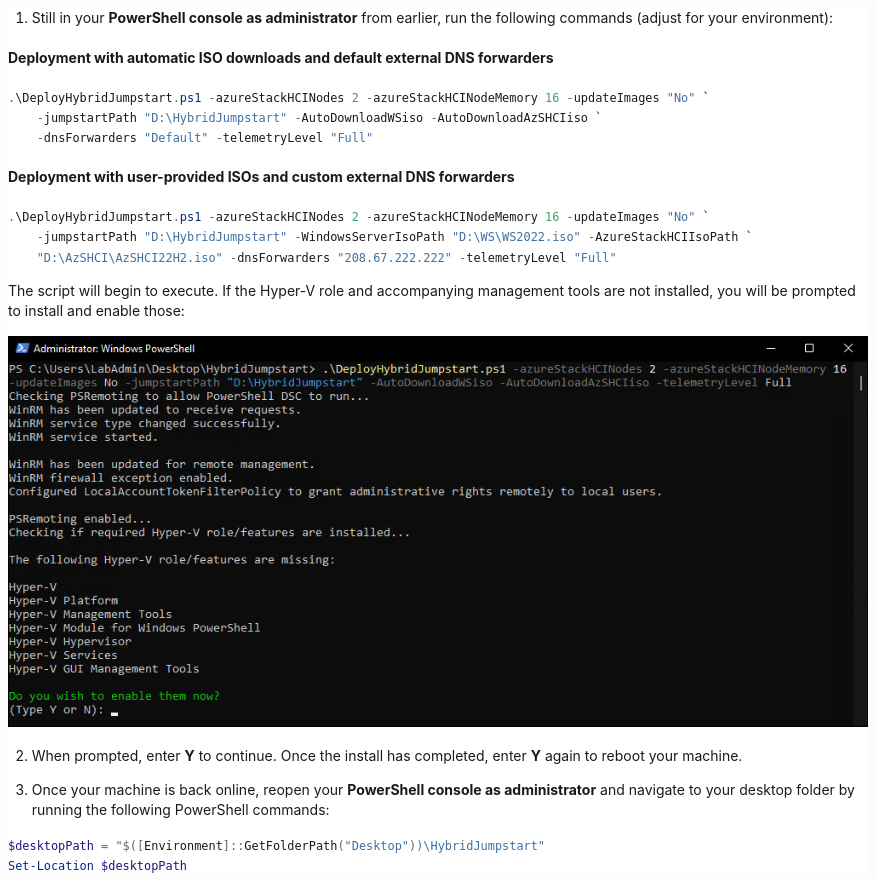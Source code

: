 1. Still in your **PowerShell console as administrator** from earlier, run the following commands (adjust for your environment):

#### Deployment with automatic ISO downloads and default external DNS forwarders

```powershell
.\DeployHybridJumpstart.ps1 -azureStackHCINodes 2 -azureStackHCINodeMemory 16 -updateImages "No" `
    -jumpstartPath "D:\HybridJumpstart" -AutoDownloadWSiso -AutoDownloadAzSHCIiso `
    -dnsForwarders "Default" -telemetryLevel "Full"
```

#### Deployment with user-provided ISOs and custom external DNS forwarders

```powershell
.\DeployHybridJumpstart.ps1 -azureStackHCINodes 2 -azureStackHCINodeMemory 16 -updateImages "No" `
    -jumpstartPath "D:\HybridJumpstart" -WindowsServerIsoPath "D:\WS\WS2022.iso" -AzureStackHCIIsoPath `
    "D:\AzSHCI\AzSHCI22H2.iso" -dnsForwarders "208.67.222.222" -telemetryLevel "Full"
```

The script will begin to execute. If the Hyper-V role and accompanying management tools are not installed, you will be prompted to install and enable those:

![Deployment started - enabling Hyper-V](/modules/module_0/media/deploy_hybrid_jumpstart_enable_hyperv.png "Deployment started - enabling Hyper-V")

2. When prompted, enter **Y** to continue. Once the install has completed, enter **Y** again to reboot your machine.

3. Once your machine is back online, reopen your **PowerShell console as administrator** and navigate to your desktop folder by running the following PowerShell commands:

```powershell
$desktopPath = "$([Environment]::GetFolderPath("Desktop"))\HybridJumpstart"
Set-Location $desktopPath
```
